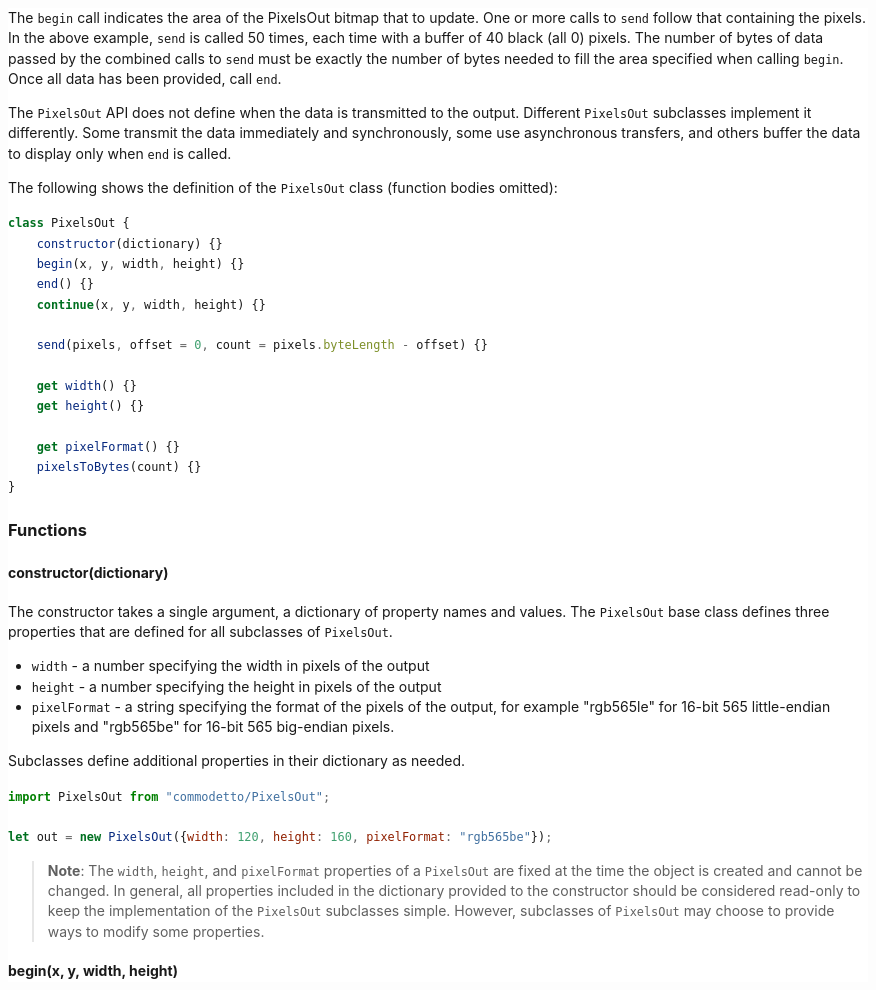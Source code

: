 The `begin` call indicates the area of the PixelsOut bitmap that to update. One or more calls to `send` follow that containing the pixels. In the above example, `send` is called 50 times, each time with a buffer of 40 black (all 0) pixels. The number of bytes of data passed by the combined calls to `send` must be exactly the number of bytes needed to fill the area specified when calling `begin`. Once all data has been provided, call `end`. 

The `PixelsOut` API does not define when the data is transmitted to the output. Different `PixelsOut` subclasses implement it differently. Some transmit the data immediately and synchronously, some use asynchronous transfers, and others buffer the data to display only when `end` is called.

The following shows the definition of the `PixelsOut` class (function bodies omitted):

```javascript
class PixelsOut {
	constructor(dictionary) {}
	begin(x, y, width, height) {}
	end() {}
	continue(x, y, width, height) {}

	send(pixels, offset = 0, count = pixels.byteLength - offset) {}

	get width() {}
	get height() {}

	get pixelFormat() {}
	pixelsToBytes(count) {}
}
```

### Functions

#### constructor(dictionary)

The constructor takes a single argument, a dictionary of property names and values. The `PixelsOut` base class defines three properties that are defined for all subclasses of `PixelsOut`. 

* `width` - a number specifying the width in pixels of the output
* `height` - a number specifying the height in pixels of the output
* `pixelFormat` - a string specifying the format of the pixels of the output, for example "rgb565le" for 16-bit 565 little-endian pixels and "rgb565be" for 16-bit 565 big-endian pixels.

Subclasses define additional properties in their dictionary as needed.

```javascript
import PixelsOut from "commodetto/PixelsOut";

let out = new PixelsOut({width: 120, height: 160, pixelFormat: "rgb565be"});
```

> **Note**: The `width`, `height`, and `pixelFormat` properties of a `PixelsOut` are fixed at the time the object is created and cannot be changed. In general, all properties included in the dictionary provided to the constructor should be considered read-only to keep the implementation of the `PixelsOut` subclasses simple. However, subclasses of `PixelsOut` may choose to provide ways to modify some properties.

#### begin(x, y, width, height)
